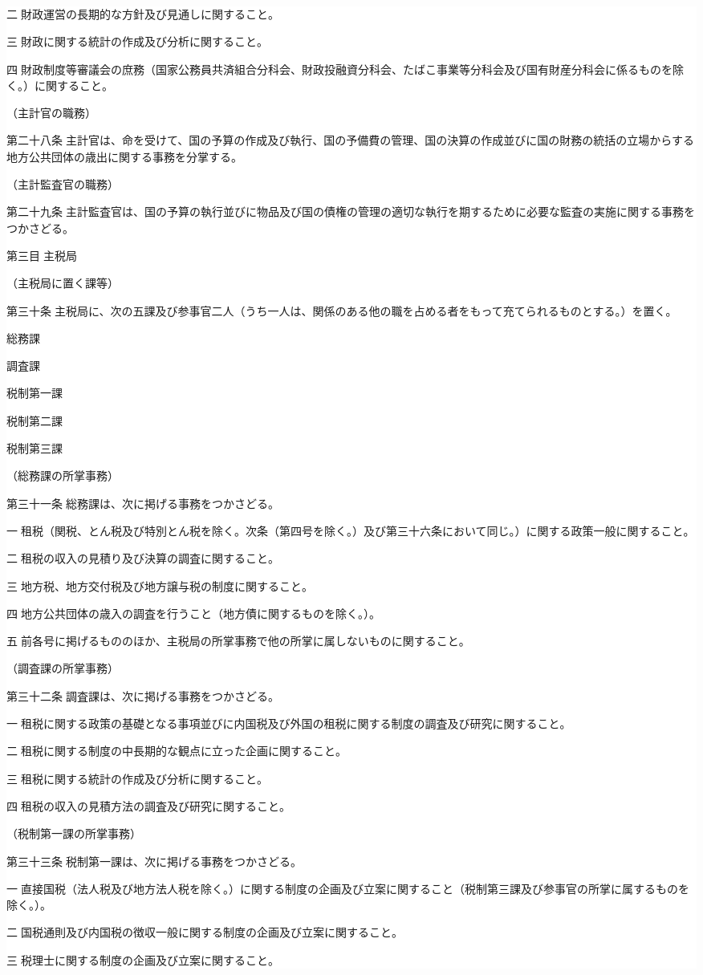 二 財政運営の長期的な方針及び見通しに関すること。

三 財政に関する統計の作成及び分析に関すること。

四 財政制度等審議会の庶務（国家公務員共済組合分科会、財政投融資分科会、たばこ事業等分科会及び国有財産分科会に係るものを除く。）に関すること。

（主計官の職務）

第二十八条 主計官は、命を受けて、国の予算の作成及び執行、国の予備費の管理、国の決算の作成並びに国の財務の統括の立場からする地方公共団体の歳出に関する事務を分掌する。

（主計監査官の職務）

第二十九条 主計監査官は、国の予算の執行並びに物品及び国の債権の管理の適切な執行を期するために必要な監査の実施に関する事務をつかさどる。

第三目 主税局

（主税局に置く課等）

第三十条 主税局に、次の五課及び参事官二人（うち一人は、関係のある他の職を占める者をもって充てられるものとする。）を置く。

総務課

調査課

税制第一課

税制第二課

税制第三課

（総務課の所掌事務）

第三十一条 総務課は、次に掲げる事務をつかさどる。

一 租税（関税、とん税及び特別とん税を除く。次条（第四号を除く。）及び第三十六条において同じ。）に関する政策一般に関すること。

二 租税の収入の見積り及び決算の調査に関すること。

三 地方税、地方交付税及び地方譲与税の制度に関すること。

四 地方公共団体の歳入の調査を行うこと（地方債に関するものを除く。）。

五 前各号に掲げるもののほか、主税局の所掌事務で他の所掌に属しないものに関すること。

（調査課の所掌事務）

第三十二条 調査課は、次に掲げる事務をつかさどる。

一 租税に関する政策の基礎となる事項並びに内国税及び外国の租税に関する制度の調査及び研究に関すること。

二 租税に関する制度の中長期的な観点に立った企画に関すること。

三 租税に関する統計の作成及び分析に関すること。

四 租税の収入の見積方法の調査及び研究に関すること。

（税制第一課の所掌事務）

第三十三条 税制第一課は、次に掲げる事務をつかさどる。

一 直接国税（法人税及び地方法人税を除く。）に関する制度の企画及び立案に関すること（税制第三課及び参事官の所掌に属するものを除く。）。

二 国税通則及び内国税の徴収一般に関する制度の企画及び立案に関すること。

三 税理士に関する制度の企画及び立案に関すること。
